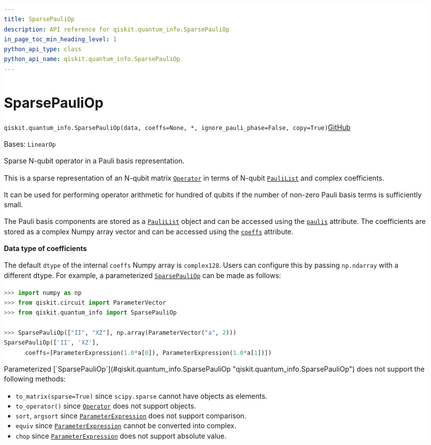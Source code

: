 ```yaml
---
title: SparsePauliOp
description: API reference for qiskit.quantum_info.SparsePauliOp
in_page_toc_min_heading_level: 1
python_api_type: class
python_api_name: qiskit.quantum_info.SparsePauliOp
---
```


# SparsePauliOp

<span id="qiskit.quantum_info.SparsePauliOp" />

`qiskit.quantum_info.SparsePauliOp(data, coeffs=None, *, ignore_pauli_phase=False, copy=True)`[GitHub](https://github.com/qiskit/qiskit/tree/stable/0.45/qiskit/quantum_info/operators/symplectic/sparse_pauli_op.py "view source code")

Bases: `LinearOp`

Sparse N-qubit operator in a Pauli basis representation.

This is a sparse representation of an N-qubit matrix [`Operator`](qiskit.quantum_info.Operator "qiskit.quantum_info.Operator") in terms of N-qubit [`PauliList`](qiskit.quantum_info.PauliList "qiskit.quantum_info.PauliList") and complex coefficients.

It can be used for performing operator arithmetic for hundred of qubits if the number of non-zero Pauli basis terms is sufficiently small.

The Pauli basis components are stored as a [`PauliList`](qiskit.quantum_info.PauliList "qiskit.quantum_info.PauliList") object and can be accessed using the [`paulis`](#qiskit.quantum_info.SparsePauliOp.paulis "qiskit.quantum_info.SparsePauliOp.paulis") attribute. The coefficients are stored as a complex Numpy array vector and can be accessed using the [`coeffs`](#qiskit.quantum_info.SparsePauliOp.coeffs "qiskit.quantum_info.SparsePauliOp.coeffs") attribute.

**Data type of coefficients**

The default `dtype` of the internal `coeffs` Numpy array is `complex128`. Users can configure this by passing `np.ndarray` with a different dtype. For example, a parameterized [`SparsePauliOp`](#qiskit.quantum_info.SparsePauliOp "qiskit.quantum_info.SparsePauliOp") can be made as follows:

```python
>>> import numpy as np
>>> from qiskit.circuit import ParameterVector
>>> from qiskit.quantum_info import SparsePauliOp

>>> SparsePauliOp(["II", "XZ"], np.array(ParameterVector("a", 2)))
SparsePauliOp(['II', 'XZ'],
      coeffs=[ParameterExpression(1.0*a[0]), ParameterExpression(1.0*a[1])])
```

<Admonition title="Note" type="note">
  Parameterized [`SparsePauliOp`](#qiskit.quantum_info.SparsePauliOp "qiskit.quantum_info.SparsePauliOp") does not support the following methods:

  *   `to_matrix(sparse=True)` since `scipy.sparse` cannot have objects as elements.
  *   `to_operator()` since [`Operator`](qiskit.quantum_info.Operator "qiskit.quantum_info.Operator") does not support objects.
  *   `sort`, `argsort` since [`ParameterExpression`](qiskit.circuit.ParameterExpression "qiskit.circuit.ParameterExpression") does not support comparison.
  *   `equiv` since [`ParameterExpression`](qiskit.circuit.ParameterExpression "qiskit.circuit.ParameterExpression") cannot be converted into complex.
  *   `chop` since [`ParameterExpression`](qiskit.circuit.ParameterExpression "qiskit.circuit.ParameterExpression") does not support absolute value.
</Admonition>
